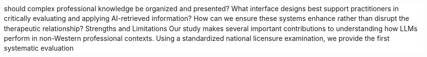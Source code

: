 should
complex
professional
knowledge
be
organized
and
presented?
What
interface
designs
best
support
practitioners
in
critically
evaluating
and
applying
AI-retrieved
information?
How
can
we
ensure
these
systems
enhance
rather
than
disrupt
the
therapeutic
relationship?
Strengths
and
Limitations
Our
study
makes
several
important
contributions
to
understanding
how
LLMs
perform
in
non-Western
professional
contexts.
Using
a
standardized
national
licensure
examination,
we
provide
the
first
systematic
evaluation
